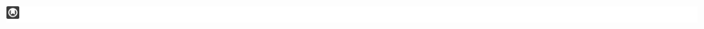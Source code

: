 <a href="https://crossmark.crossref.org/dialog/?doi=10.1016/j.cemconres.2022.106764&domain=pdf" title="Crossmark" ><picture><source media="(prefers-color-scheme: dark)" srcset="dat/md/ico/dm/crossmark.svg" ><img src="dat/md/ico/wm/crossmark.svg" width="16" height="16"></picture></a>
